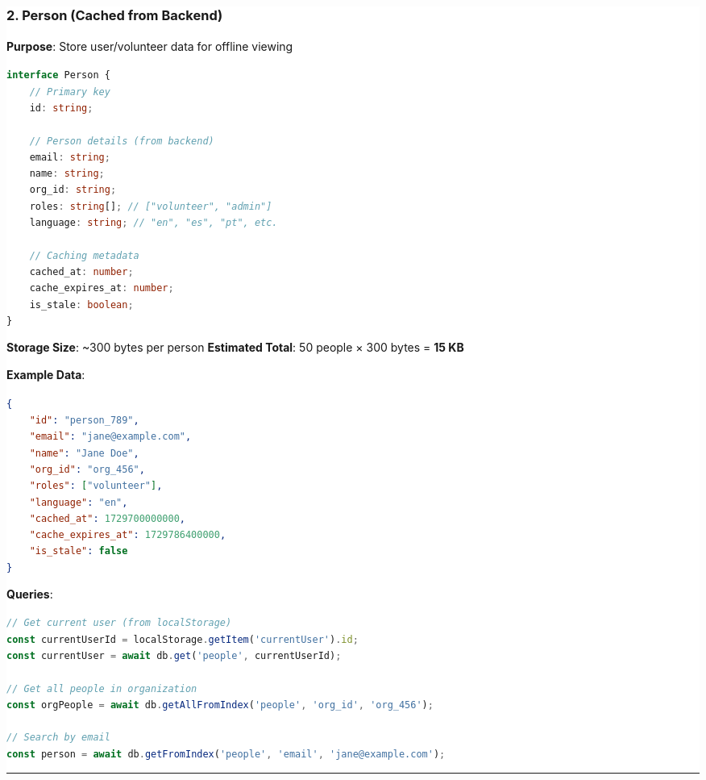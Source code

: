 
### 2. Person (Cached from Backend)

**Purpose**: Store user/volunteer data for offline viewing

```typescript
interface Person {
    // Primary key
    id: string;

    // Person details (from backend)
    email: string;
    name: string;
    org_id: string;
    roles: string[]; // ["volunteer", "admin"]
    language: string; // "en", "es", "pt", etc.

    // Caching metadata
    cached_at: number;
    cache_expires_at: number;
    is_stale: boolean;
}
```

**Storage Size**: ~300 bytes per person
**Estimated Total**: 50 people × 300 bytes = **15 KB**

**Example Data**:
```json
{
    "id": "person_789",
    "email": "jane@example.com",
    "name": "Jane Doe",
    "org_id": "org_456",
    "roles": ["volunteer"],
    "language": "en",
    "cached_at": 1729700000000,
    "cache_expires_at": 1729786400000,
    "is_stale": false
}
```

**Queries**:
```javascript
// Get current user (from localStorage)
const currentUserId = localStorage.getItem('currentUser').id;
const currentUser = await db.get('people', currentUserId);

// Get all people in organization
const orgPeople = await db.getAllFromIndex('people', 'org_id', 'org_456');

// Search by email
const person = await db.getFromIndex('people', 'email', 'jane@example.com');
```

---